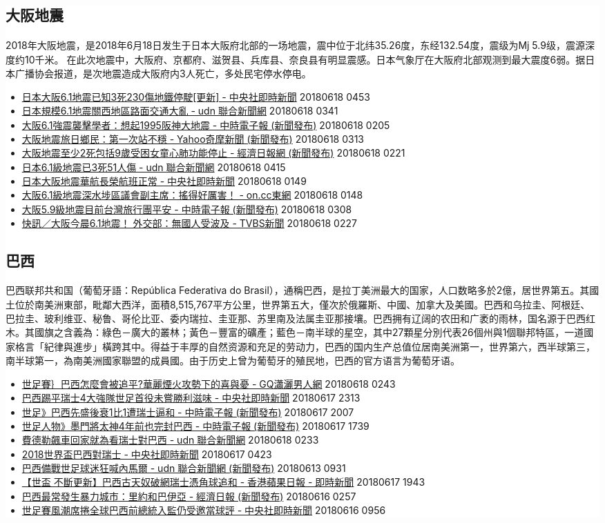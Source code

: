 ## 大阪地震

2018年大阪地震，是2018年6月18日发生于日本大阪府北部的一场地震，震中位于北纬35.26度，东经132.54度，震级为Mj 5.9级，震源深度约10千米。
在此次地震中，大阪府、京都府、滋贺县、兵库县、奈良县有明显震感。日本气象厅在大阪府北部观测到最大震度6弱。据日本广播协会报道，是次地震造成大阪府内3人死亡，多处民宅停水停电。
- [日本大阪6.1地震已知3死230傷地鐵停駛[更新] - 中央社即時新聞](http://www.cna.com.tw/news/firstnews/201806180017-1.aspx "日本大阪6.1地震已知3死230傷地鐵停駛[更新] - 中央社即時新聞") 20180618 0453
- [日本規模6.1地震關西地區路面交通大亂 - udn 聯合新聞網](https://udn.com/news/story/6809/3204418 "日本規模6.1地震關西地區路面交通大亂 - udn 聯合新聞網") 20180618 0341
- [大阪6.1強震襲擊學者：想起1995阪神大地震 - 中時電子報 (新聞發布)](http://www.chinatimes.com/realtimenews/20180618001090-260405 "大阪6.1強震襲擊學者：想起1995阪神大地震 - 中時電子報 (新聞發布)") 20180618 0205
- [大阪地震旅日鄉民：第一次站不穩 - Yahoo奇摩新聞 (新聞發布)](https://tw.news.yahoo.com/%E6%97%A5%E6%9C%AC%E5%A4%A7%E9%98%AA%E5%9C%B0%E9%9C%87-%E6%97%85%E6%97%A5%E9%84%89%E6%B0%91%E5%93%80%E5%9A%8E-024015932.html "大阪地震旅日鄉民：第一次站不穩 - Yahoo奇摩新聞 (新聞發布)") 20180618 0313
- [大阪地震至少2死包括9歲受困女童心肺功能停止 - 經濟日報網 (新聞發布)](https://money.udn.com/money/story/5641/3204469 "大阪地震至少2死包括9歲受困女童心肺功能停止 - 經濟日報網 (新聞發布)") 20180618 0221
- [日本6.1級地震已3死51人傷 - udn 聯合新聞網](https://udn.com/news/story/12226/3204625?from=udn-catebreaknews_ch2 "日本6.1級地震已3死51人傷 - udn 聯合新聞網") 20180618 0415
- [日本大阪地震華航長榮航班正常 - 中央社即時新聞](http://www.cna.com.tw/news/ahel/201806180027-1.aspx "日本大阪地震華航長榮航班正常 - 中央社即時新聞") 20180618 0149
- [大阪6.1級地震深水埗區議會副主席：搖得好厲害！ - on.cc東網](http://hk.on.cc/hk/bkn/cnt/news/20180618/bkn-20180618083210948-0618_00822_001.html "大阪6.1級地震深水埗區議會副主席：搖得好厲害！ - on.cc東網") 20180618 0148
- [大阪5.9級地震目前台灣旅行團平安 - 中時電子報 (新聞發布)](http://www.chinatimes.com/realtimenews/20180618001255-260405 "大阪5.9級地震目前台灣旅行團平安 - 中時電子報 (新聞發布)") 20180618 0308
- [快訊／大阪今晨6.1地震！ 外交部：無國人受波及 - TVBS新聞](https://news.tvbs.com.tw/world/939974 "快訊／大阪今晨6.1地震！ 外交部：無國人受波及 - TVBS新聞") 20180618 0227

## 巴西

巴西联邦共和国（葡萄牙語：República Federativa do Brasil），通稱巴西，是拉丁美洲最大的国家，人口数略多於2億，居世界第五。其國土位於南美洲東部，毗鄰大西洋，面積8,515,767平方公里，世界第五大，僅次於俄羅斯、中國、加拿大及美國。巴西和乌拉圭、阿根廷、巴拉圭、玻利维亚、秘鲁、哥伦比亚、委内瑞拉、圭亚那、苏里南及法属圭亚那接壤。巴西拥有辽阔的农田和广袤的雨林，国名源于巴西红木。其國旗之含義為：綠色－廣大的叢林；黃色－豐富的礦產；藍色－南半球的星空，其中27顆星分別代表26個州與1個聯邦特區，一道國家格言「紀律與進步」橫跨其中。得益于丰厚的自然资源和充足的劳动力，巴西的国内生产总值位居南美洲第一，世界第六，西半球第三，南半球第一，為南美洲國家聯盟的成員國。由于历史上曾为葡萄牙的殖民地，巴西的官方语言为葡萄牙语。
- [世足賽｝巴西怎麼會被追平?華麗煙火攻勢下的喜與憂 - GQ瀟灑男人網](https://www.gq.com.tw/life/health/content-36422.html "世足賽｝巴西怎麼會被追平?華麗煙火攻勢下的喜與憂 - GQ瀟灑男人網") 20180618 0243
- [巴西踢平瑞士4大強隊世足首役未嘗勝利滋味 - 中央社即時新聞](http://www.cna.com.tw/news/firstnews/201806180013-1.aspx "巴西踢平瑞士4大強隊世足首役未嘗勝利滋味 - 中央社即時新聞") 20180617 2313
- [世足》巴西先盛後衰1比1遭瑞士逼和 - 中時電子報 (新聞發布)](http://www.chinatimes.com/realtimenews/20180618000745-260403 "世足》巴西先盛後衰1比1遭瑞士逼和 - 中時電子報 (新聞發布)") 20180617 2007
- [世足人物》墨門將太神4年前也完封巴西 - 中時電子報 (新聞發布)](http://www.chinatimes.com/realtimenews/20180618000407-260403 "世足人物》墨門將太神4年前也完封巴西 - 中時電子報 (新聞發布)") 20180617 1739
- [費德勒飆車回家就為看瑞士對巴西 - udn 聯合新聞網](https://udn.com/fifa2018/story/12030/3204472 "費德勒飆車回家就為看瑞士對巴西 - udn 聯合新聞網") 20180618 0233
- [2018世界盃巴西對瑞士 - 中央社即時新聞](http://www.cna.com.tw/news/gpho/201806170005-1.aspx "2018世界盃巴西對瑞士 - 中央社即時新聞") 20180617 0423
- [巴西備戰世足球迷狂喊內馬爾 - udn 聯合新聞網 (新聞發布)](https://udn.com/fifa2018/story/12028/3196372 "巴西備戰世足球迷狂喊內馬爾 - udn 聯合新聞網 (新聞發布)") 20180613 0931
- [【世盃  不斷更新】巴西古天奴破網瑞士憑角球追和 - 香港蘋果日報 - 即時新聞](https://hk.sports.appledaily.com/sports/realtime/article/20180618/58331157 "【世盃  不斷更新】巴西古天奴破網瑞士憑角球追和 - 香港蘋果日報 - 即時新聞") 20180617 1943
- [巴西最常發生暴力城市：里約和巴伊亞 - 經濟日報 (新聞發布)](https://money.udn.com/money/story/5641/3202029 "巴西最常發生暴力城市：里約和巴伊亞 - 經濟日報 (新聞發布)") 20180616 0257
- [世足賽風潮席捲全球巴西前總統入監仍受邀當球評 - 中央社即時新聞](http://www.cna.com.tw/news/firstnews/201806160164-1.aspx "世足賽風潮席捲全球巴西前總統入監仍受邀當球評 - 中央社即時新聞") 20180616 0956
